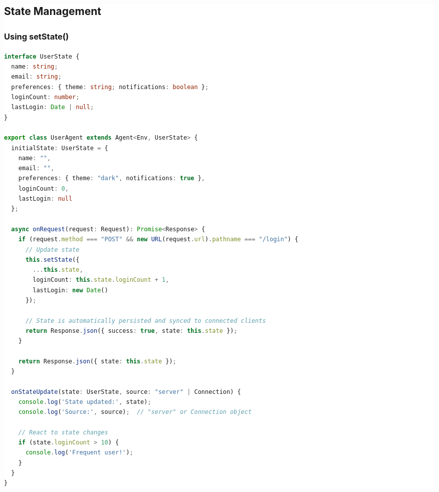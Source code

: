 
## State Management

### Using setState()

```typescript
interface UserState {
  name: string;
  email: string;
  preferences: { theme: string; notifications: boolean };
  loginCount: number;
  lastLogin: Date | null;
}

export class UserAgent extends Agent<Env, UserState> {
  initialState: UserState = {
    name: "",
    email: "",
    preferences: { theme: "dark", notifications: true },
    loginCount: 0,
    lastLogin: null
  };

  async onRequest(request: Request): Promise<Response> {
    if (request.method === "POST" && new URL(request.url).pathname === "/login") {
      // Update state
      this.setState({
        ...this.state,
        loginCount: this.state.loginCount + 1,
        lastLogin: new Date()
      });

      // State is automatically persisted and synced to connected clients
      return Response.json({ success: true, state: this.state });
    }

    return Response.json({ state: this.state });
  }

  onStateUpdate(state: UserState, source: "server" | Connection) {
    console.log('State updated:', state);
    console.log('Source:', source);  // "server" or Connection object

    // React to state changes
    if (state.loginCount > 10) {
      console.log('Frequent user!');
    }
  }
}
```
